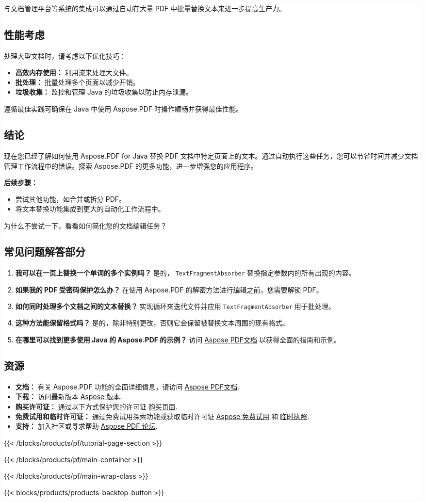 与文档管理平台等系统的集成可以通过自动在大量 PDF 中批量替换文本来进一步提高生产力。

## 性能考虑

处理大型文档时，请考虑以下优化技巧：
- **高效内存使用：** 利用流来处理大文件。
- **批处理：** 批量处理多个页面以减少开销。
- **垃圾收集：** 监控和管理 Java 的垃圾收集以防止内存泄漏。

遵循最佳实践可确保在 Java 中使用 Aspose.PDF 时操作顺畅并获得最佳性能。

## 结论

现在您已经了解如何使用 Aspose.PDF for Java 替换 PDF 文档中特定页面上的文本。通过自动执行这些任务，您可以节省时间并减少文档管理工作流程中的错误。探索 Aspose.PDF 的更多功能，进一步增强您的应用程序。

**后续步骤：**
- 尝试其他功能，如合并或拆分 PDF。
- 将文本替换功能集成到更大的自动化工作流程中。

为什么不尝试一下，看看如何简化您的文档编辑任务？

## 常见问题解答部分

1. **我可以在一页上替换一个单词的多个实例吗？**
   是的， `TextFragmentAbsorber` 替换指定参数内的所有出现的内容。

2. **如果我的 PDF 受密码保护怎么办？**
   在使用 Aspose.PDF 的解密方法进行编辑之前，您需要解锁 PDF。

3. **如何同时处理多个文档之间的文本替换？**
   实现循环来迭代文件并应用 `TextFragmentAbsorber` 用于批处理。

4. **这种方法能保留格式吗？**
   是的，除非特别更改，否则它会保留被替换文本周围的现有格式。

5. **在哪里可以找到更多使用 Java 的 Aspose.PDF 的示例？**
   访问 [Aspose PDF文档](https://reference.aspose.com/pdf/java/) 以获得全面的指南和示例。

## 资源

- **文档：** 有关 Aspose.PDF 功能的全面详细信息，请访问 [Aspose PDF文档](https://reference。aspose.com/pdf/java/).
- **下载：** 访问最新版本 [Aspose 版本](https://releases。aspose.com/pdf/java/).
- **购买许可证：** 通过以下方式保护您的许可证 [购买页面](https://purchase。aspose.com/buy).
- **免费试用和临时许可证：** 通过免费试用探索功能或获取临时许可证 [Aspose 免费试用](https://releases.aspose.com/pdf/java/) 和 [临时执照](https://purchase。aspose.com/temporary-license/).
- **支持：** 加入社区或寻求帮助 [Aspose PDF 论坛](https://forum。aspose.com/c/pdf/10).

{{< /blocks/products/pf/tutorial-page-section >}}

{{< /blocks/products/pf/main-container >}}

{{< /blocks/products/pf/main-wrap-class >}}

{{< blocks/products/products-backtop-button >}}